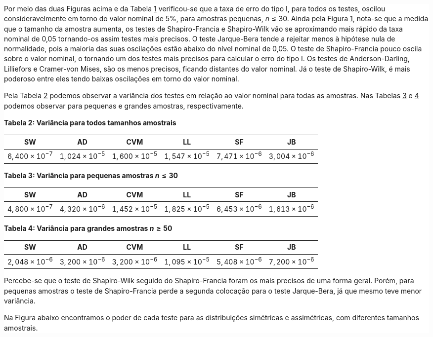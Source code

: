 Por meio das duas Figuras acima e da Tabela [1](#tab:normalso)
verificou-se que a taxa de erro do tipo I, para todos os testes, oscilou
consideravelmente em torno do valor nominal de 5%, para amostras
pequenas, $n\leq 30$. Ainda pela Figura [1](#fig:normalso), nota-se que a medida que o tamanho da
amostra aumenta, os testes de Shapiro-Francia e Shapiro-Wilk vão se
aproximando mais rápido da taxa nominal de 0,05 tornando-os assim
testes mais precisos. O teste Jarque-Bera tende a rejeitar menos à
hipótese nula de normalidade, pois a maioria das suas oscilações estão
abaixo do nível nominal de 0,05. O teste de Shapiro-Francia pouco
oscila sobre o valor nominal, o tornando um dos testes mais precisos
para calcular o erro do tipo I. Os testes de Anderson-Darling,
Lilliefors e Cramer-von Mises, são os menos precisos, ficando distantes
do valor nominal. Já o teste de Shapiro-Wilk, é mais poderoso entre eles
tendo baixas oscilações em torno do valor nominal.


Pela Tabela [2](#tab:vari) podemos observar a variância dos testes em
relação ao valor nominal para todas as amostras. Nas Tabelas
[3](#tab:vari1) e [4](#tab:vari2) podemos observar para pequenas e
grandes amostras, respectivamente.


**Tabela 2: Variância para todos tamanhos amostrais**

|          **SW**          |          **AD**          |         **CVM**          |          **LL**          |          **SF**          |          **JB**          |
| :----------------------: | :----------------------: | :----------------------: | :----------------------: | :----------------------: | :----------------------: |
| $6,400 \times 10^{-7}$ | $1,024 \times 10^{-5}$ | $1,600 \times 10^{-5}$ | $1,547 \times 10^{-5}$ | $7,471 \times 10^{-6}$ | $3,004 \times 10^{-6}$ |

**Tabela 3: Variância para pequenas amostras $n \leq 30$**

|          **SW**          |          **AD**          |         **CVM**         |         **LL**          |          **SF**          |         **JB**          |
| :----------------------: | :----------------------: | :---------------------: | :---------------------: | :----------------------: | :---------------------: |
| $4,800 \times 10^{-7}$ | $4,320 \times 10^{-6}$ | $1,452\times 10^{-5}$ | $1,825\times 10^{-5}$ | $6,453 \times 10^{-6}$ | $1,613\times 10^{-6}$ |


**Tabela 4: Variância para grandes amostras $n \geq 50$**


|          **SW**          |          **AD**          |         **CVM**          |          **LL**          |          **SF**          |          **JB**          |
| :----------------------: | :----------------------: | :----------------------: | :----------------------: | :----------------------: | :----------------------: |
| $2,048 \times 10^{-6}$ | $3,200 \times 10^{-6}$ | $3,200 \times 10^{-6}$ | $1,095 \times 10^{-5}$ | $5,408 \times 10^{-6}$ | $7,200 \times 10^{-6}$ |

Percebe-se que o teste de Shapiro-Wilk seguido do Shapiro-Francia foram
os mais precisos de uma forma geral. Porém, para pequenas amostras o
teste de Shapiro-Francia perde a segunda colocação para o teste
Jarque-Bera, já que mesmo teve menor variância.




Na Figura abaixo encontramos o poder de cada teste
para as distribuições simétricas e assimétricas, com diferentes tamanhos
amostrais.
